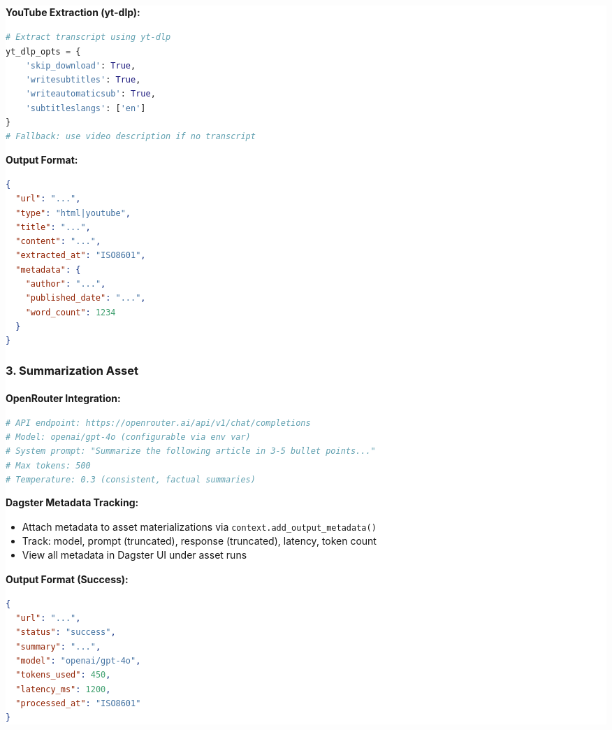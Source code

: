 **YouTube Extraction (yt-dlp):**
```python
# Extract transcript using yt-dlp
yt_dlp_opts = {
    'skip_download': True,
    'writesubtitles': True,
    'writeautomaticsub': True,
    'subtitleslangs': ['en']
}
# Fallback: use video description if no transcript
```

**Output Format:**
```json
{
  "url": "...",
  "type": "html|youtube",
  "title": "...",
  "content": "...",
  "extracted_at": "ISO8601",
  "metadata": {
    "author": "...",
    "published_date": "...",
    "word_count": 1234
  }
}
```

### 3. Summarization Asset

**OpenRouter Integration:**
```python
# API endpoint: https://openrouter.ai/api/v1/chat/completions
# Model: openai/gpt-4o (configurable via env var)
# System prompt: "Summarize the following article in 3-5 bullet points..."
# Max tokens: 500
# Temperature: 0.3 (consistent, factual summaries)
```

**Dagster Metadata Tracking:**
- Attach metadata to asset materializations via `context.add_output_metadata()`
- Track: model, prompt (truncated), response (truncated), latency, token count
- View all metadata in Dagster UI under asset runs

**Output Format (Success):**
```json
{
  "url": "...",
  "status": "success",
  "summary": "...",
  "model": "openai/gpt-4o",
  "tokens_used": 450,
  "latency_ms": 1200,
  "processed_at": "ISO8601"
}
```
